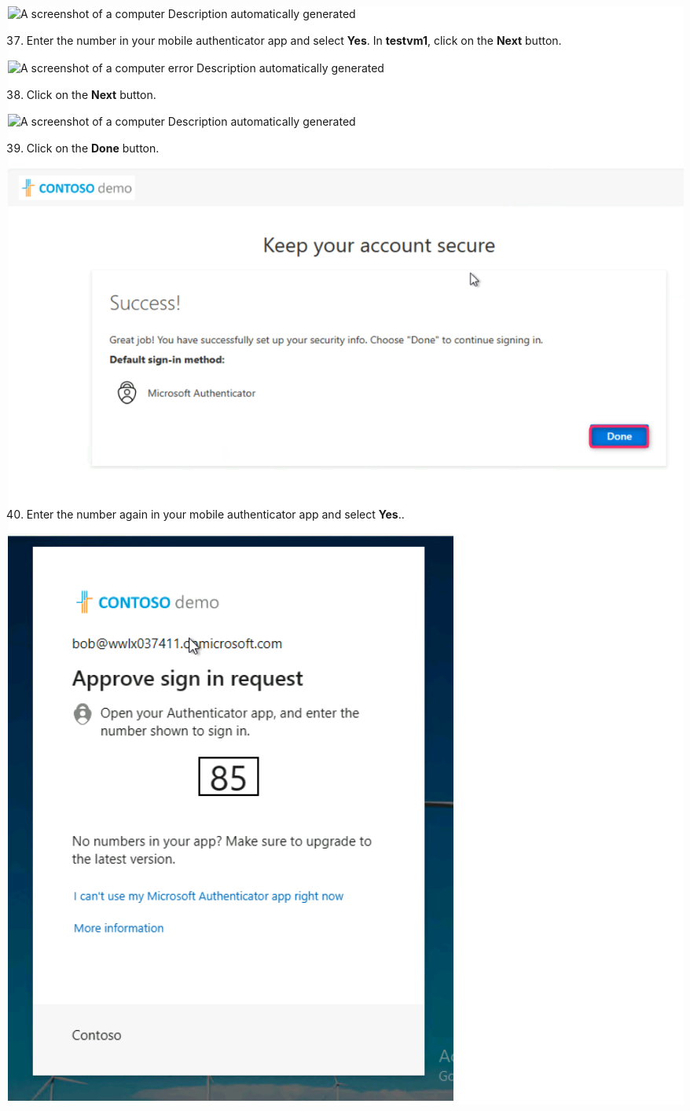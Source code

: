 ![A screenshot of a computer Description automatically
generated](./media/image17.png)

37. Enter the number in your mobile authenticator app and select
    **Yes**. In **testvm1**, click on the **Next** button.

![A screenshot of a computer error Description automatically
generated](./media/image18.png)

38. Click on the **Next** button.

![A screenshot of a computer Description automatically
generated](./media/image19.png)

39. Click on the **Done** button.

![A screenshot of a computer screen Description automatically
generated](./media/image20.png)

40. Enter the number again in your mobile authenticator app and select
    **Yes**..

![](./media/image21.png)
